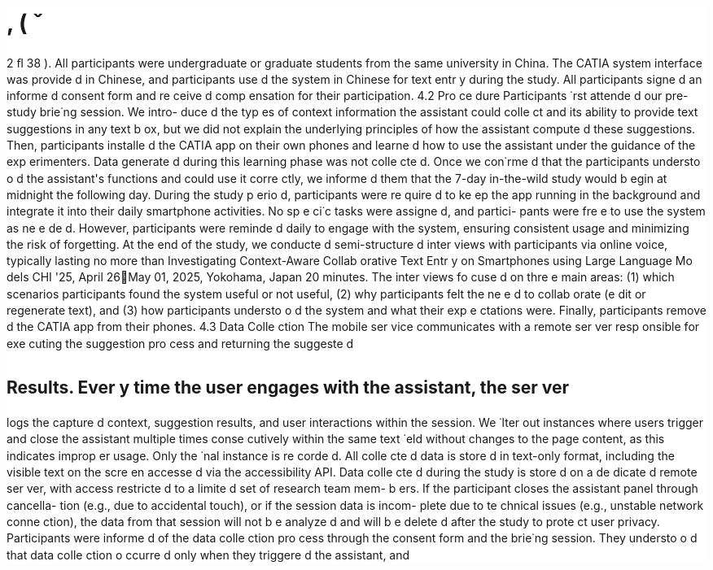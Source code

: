 ,
( ˇ
=
2
ﬂ
38
). All participants were undergraduate
or graduate students from the same university in China. The CATIA
system interface was provide d in Chinese, and participants use d the
system in Chinese for text entr y during the study. All participants
signe d an informe d consent form and re ceive d comp ensation for
their participation.
4.2 Pro ce dure
Participants ˙rst attende d our pre-study brie˙ng session. We intro-
duce d the typ es of context information the assistant could colle ct
and its ability to provide text suggestions in any text b ox, but we did
not explain the underlying principles of how the assistant compute d
these suggestions. Then, participants installe d the CATIA app on
their own phones and learne d how to use the assistant under the
guidance of the exp erimenters. Data generate d during this learning
phase was not colle cte d. Once we con˙rme d that the participants
understo o d the assistant's functions and could use it corre ctly, we
informe d them that the 7-day in-the-wild study would b egin at
midnight the following day.
During the study p erio d, participants were re quire d to ke ep the
app running in the background and integrate it into their daily
smartphone activities. No sp e ci˙c tasks were assigne d, and partici-
pants were fre e to use the system as ne e de d. However, participants
were reminde d daily to engage with the system, ensuring consistent
usage and minimizing the risk of forgetting.
At the end of the study, we conducte d semi-structure d inter views
with participants via online voice, typically lasting no more than
Investigating Context-Aware Collab orative Text Entr y on Smartphones using Large Language Mo dels CHI '25, April 26May 01, 2025, Yokohama, Japan
20 minutes. The inter views fo cuse d on thre e main areas: (1) which
scenarios participants found the system useful or not useful, (2)
why participants felt the ne e d to collab orate (e dit or regenerate
text), and (3) how participants understo o d the system and what
their exp e ctations were. Finally, participants remove d the CATIA
app from their phones.
4.3 Data Colle ction
The mobile ser vice communicates with a remote ser ver resp onsible
for exe cuting the suggestion pro cess and returning the suggeste d

## Results. Ever y time the user engages with the assistant, the ser ver
logs the capture d context, suggestion results, and user interactions
within the session. We ˙lter out instances where users trigger and
close the assistant multiple times conse cutively within the same
text ˙eld without changes to the page content, as this indicates
improp er usage. Only the ˙nal instance is re corde d. All colle cte d
data is store d in text-only format, including the visible text on the
scre en accesse d via the accessibility API.
Data colle cte d during the study is store d on a de dicate d remote
ser ver, with access restricte d to a limite d set of research team mem-
b ers. If the participant closes the assistant panel through cancella-
tion (e.g., due to accidental touch), or if the session data is incom-
plete due to te chnical issues (e.g., unstable network conne ction),
the data from that session will not b e analyze d and will b e delete d
after the study to prote ct user privacy.
Participants were informe d of the data colle ction pro cess through
the consent form and the brie˙ng session. They understo o d that
data colle ction o ccurre d only when they triggere d the assistant, and
